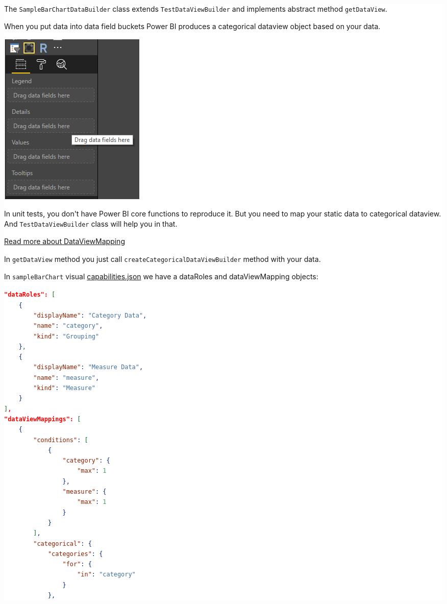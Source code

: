 
The `SampleBarChartDataBuilder` class extends `TestDataViewBuilder` and implements abstract method `getDataView`.

When you put data into data field buckets Power BI produces a categorical dataview object based on your data.

![](images/FieldsBuckets.png)

In unit tests, you don't have Power BI core functions to reproduce it. But you need to map your static data to categorical dataview. And `TestDataViewBuilder` class will help you in that.

[Read more about DataViewMapping](https://github.com/Microsoft/PowerBI-visuals/blob/master/Capabilities/DataViewMappings.md)

In `getDataView` method you just call `createCategoricalDataViewBuilder` method with your data.

In `sampleBarChart` visual [capabilities.json](https://github.com/Microsoft/PowerBI-visuals-sampleBarChart/blob/master/capabilities.json#L2) we have a dataRoles and dataViewMapping objects:

```json
"dataRoles": [
    {
        "displayName": "Category Data",
        "name": "category",
        "kind": "Grouping"
    },
    {
        "displayName": "Measure Data",
        "name": "measure",
        "kind": "Measure"
    }
],
"dataViewMappings": [
    {
        "conditions": [
            {
                "category": {
                    "max": 1
                },
                "measure": {
                    "max": 1
                }
            }
        ],
        "categorical": {
            "categories": {
                "for": {
                    "in": "category"
                }
            },
```